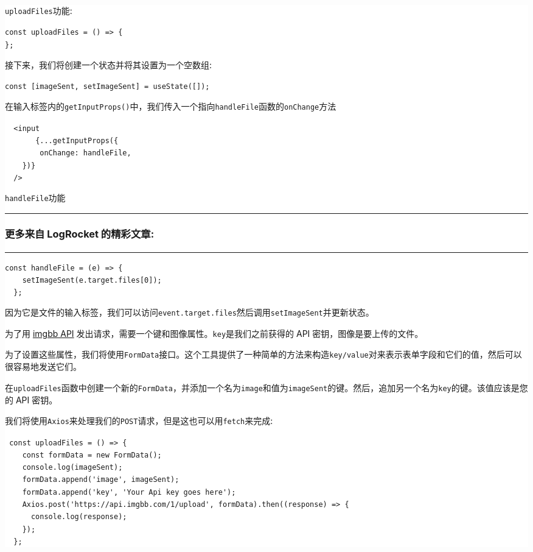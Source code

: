 `uploadFiles`功能:

```
const uploadFiles = () => {
};

```

接下来，我们将创建一个状态并将其设置为一个空数组:

```
const [imageSent, setImageSent] = useState([]);

```

在输入标签内的`getInputProps()`中，我们传入一个指向`handleFile`函数的`onChange`方法

```
  <input
       {...getInputProps({
        onChange: handleFile,
    })}
  />

```

`handleFile`功能

* * *

### 更多来自 LogRocket 的精彩文章:

* * *

```
const handleFile = (e) => {
    setImageSent(e.target.files[0]);
  };

```

因为它是文件的输入标签，我们可以访问`event.target.files`然后调用`setImageSent`并更新状态。

为了用 [imgbb API](https://api.imgbb.com/) 发出请求，需要一个键和图像属性。`key`是我们之前获得的 API 密钥，图像是要上传的文件。

为了设置这些属性，我们将使用`FormData`接口。这个工具提供了一种简单的方法来构造`key/value`对来表示表单字段和它们的值，然后可以很容易地发送它们。

在`uploadFiles`函数中创建一个新的`FormData`，并添加一个名为`image`和值为`imageSent`的键。然后，追加另一个名为`key`的键。该值应该是您的 API 密钥。

我们将使用`Axios`来处理我们的`POST`请求，但是这也可以用`fetch`来完成:

```
 const uploadFiles = () => {
    const formData = new FormData();
    console.log(imageSent);
    formData.append('image', imageSent);
    formData.append('key', 'Your Api key goes here');
    Axios.post('https://api.imgbb.com/1/upload', formData).then((response) => {
      console.log(response);
    });
  }; 
```
